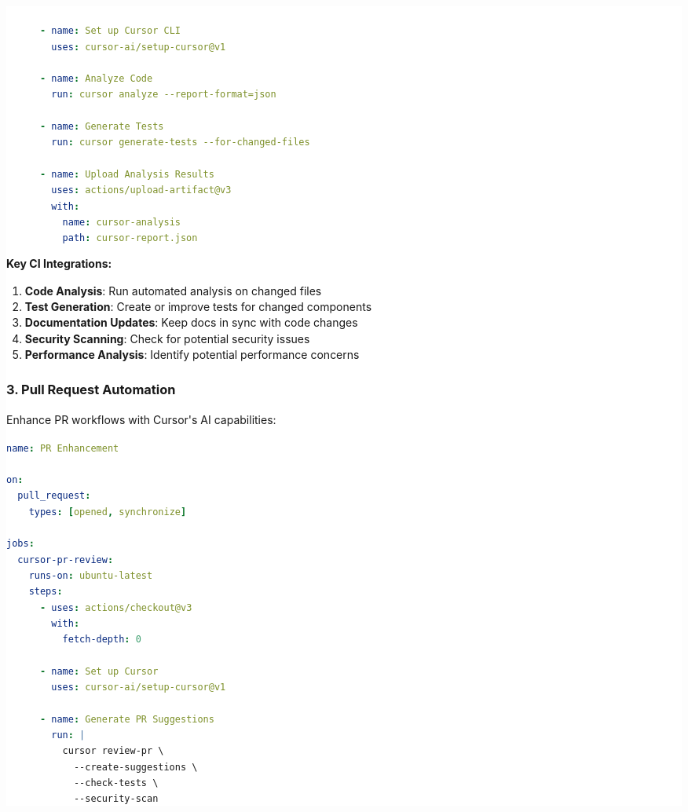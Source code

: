 ```yaml
      
      - name: Set up Cursor CLI
        uses: cursor-ai/setup-cursor@v1
        
      - name: Analyze Code
        run: cursor analyze --report-format=json
        
      - name: Generate Tests
        run: cursor generate-tests --for-changed-files
        
      - name: Upload Analysis Results
        uses: actions/upload-artifact@v3
        with:
          name: cursor-analysis
          path: cursor-report.json
```

**Key CI Integrations:**
1. **Code Analysis**: Run automated analysis on changed files
2. **Test Generation**: Create or improve tests for changed components
3. **Documentation Updates**: Keep docs in sync with code changes
4. **Security Scanning**: Check for potential security issues
5. **Performance Analysis**: Identify potential performance concerns

### 3. Pull Request Automation

Enhance PR workflows with Cursor's AI capabilities:

```yaml
name: PR Enhancement

on:
  pull_request:
    types: [opened, synchronize]

jobs:
  cursor-pr-review:
    runs-on: ubuntu-latest
    steps:
      - uses: actions/checkout@v3
        with:
          fetch-depth: 0
          
      - name: Set up Cursor
        uses: cursor-ai/setup-cursor@v1
        
      - name: Generate PR Suggestions
        run: |
          cursor review-pr \
            --create-suggestions \
            --check-tests \
            --security-scan
```
